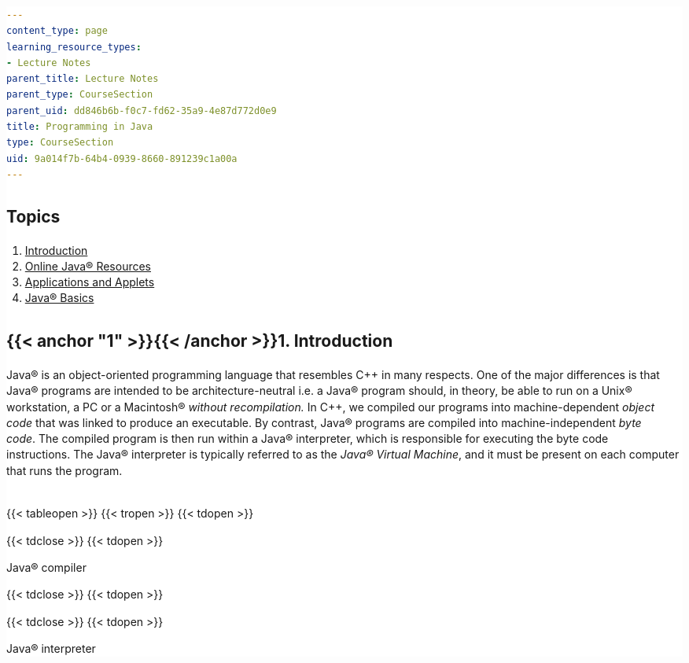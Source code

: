 ```yaml
---
content_type: page
learning_resource_types:
- Lecture Notes
parent_title: Lecture Notes
parent_type: CourseSection
parent_uid: dd846b6b-f0c7-fd62-35a9-4e87d772d0e9
title: Programming in Java
type: CourseSection
uid: 9a014f7b-64b4-0939-8660-891239c1a00a
---
```


Topics
------

1.  [Introduction](#1)
2.  [Online Java® Resources](#2)
3.  [Applications and Applets](#3)
4.  [Java® Basics](#4)

{{< anchor "1" >}}{{< /anchor >}}1\. Introduction
-------------------------------------------------

Java® is an object-oriented programming language that resembles C++ in many respects. One of the major differences is that Java® programs are intended to be architecture-neutral i.e. a Java® program should, in theory, be able to run on a Unix® workstation, a PC or a Macintosh® _without recompilation._ In C++, we compiled our programs into machine-dependent _object code_ that was linked to produce an executable. By contrast, Java® programs are compiled into machine-independent _byte code_. The compiled program is then run within a Java® interpreter, which is responsible for executing the byte code instructions. The Java® interpreter is typically referred to as the _Java® Virtual Machine_, and it must be present on each computer that runs the program.  
 

{{< tableopen >}}
{{< tropen >}}
{{< tdopen >}}



{{< tdclose >}}
{{< tdopen >}}


Java® compiler


{{< tdclose >}}
{{< tdopen >}}



{{< tdclose >}}
{{< tdopen >}}


Java® interpreter
